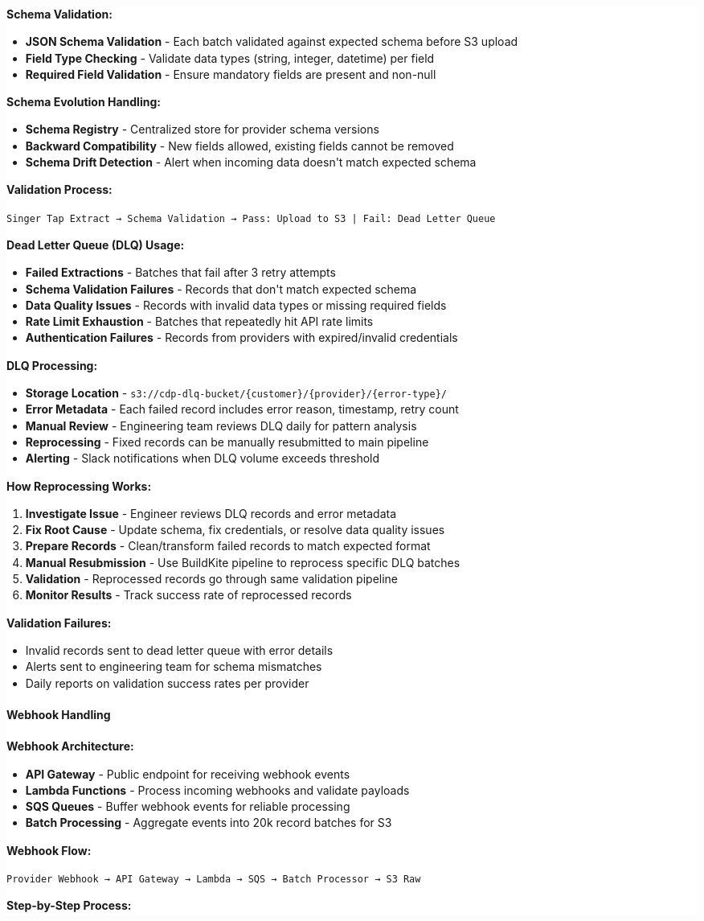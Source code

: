 **Schema Validation:**
- **JSON Schema Validation** - Each batch validated against expected schema before S3 upload
- **Field Type Checking** - Validate data types (string, integer, datetime) per field
- **Required Field Validation** - Ensure mandatory fields are present and non-null

**Schema Evolution Handling:**
- **Schema Registry** - Centralized store for provider schema versions
- **Backward Compatibility** - New fields allowed, existing fields cannot be removed
- **Schema Drift Detection** - Alert when incoming data doesn't match expected schema

**Validation Process:**
```
Singer Tap Extract → Schema Validation → Pass: Upload to S3 | Fail: Dead Letter Queue
```

**Dead Letter Queue (DLQ) Usage:**
- **Failed Extractions** - Batches that fail after 3 retry attempts
- **Schema Validation Failures** - Records that don't match expected schema
- **Data Quality Issues** - Records with invalid data types or missing required fields
- **Rate Limit Exhaustion** - Batches that repeatedly hit API rate limits
- **Authentication Failures** - Records from providers with expired/invalid credentials

**DLQ Processing:**
- **Storage Location** - `s3://cdp-dlq-bucket/{customer}/{provider}/{error-type}/`
- **Error Metadata** - Each failed record includes error reason, timestamp, retry count
- **Manual Review** - Engineering team reviews DLQ daily for pattern analysis
- **Reprocessing** - Fixed records can be manually resubmitted to main pipeline
- **Alerting** - Slack notifications when DLQ volume exceeds threshold

**How Reprocessing Works:**
1. **Investigate Issue** - Engineer reviews DLQ records and error metadata
2. **Fix Root Cause** - Update schema, fix credentials, or resolve data quality issues
3. **Prepare Records** - Clean/transform failed records to match expected format
4. **Manual Resubmission** - Use BuildKite pipeline to reprocess specific DLQ batches
5. **Validation** - Reprocessed records go through same validation pipeline
6. **Monitor Results** - Track success rate of reprocessed records

**Validation Failures:**
- Invalid records sent to dead letter queue with error details
- Alerts sent to engineering team for schema mismatches
- Daily reports on validation success rates per provider

#### Webhook Handling

**Webhook Architecture:**
- **API Gateway** - Public endpoint for receiving webhook events
- **Lambda Functions** - Process incoming webhooks and validate payloads
- **SQS Queues** - Buffer webhook events for reliable processing
- **Batch Processing** - Aggregate events into 20k record batches for S3

**Webhook Flow:**
```
Provider Webhook → API Gateway → Lambda → SQS → Batch Processor → S3 Raw
```

**Step-by-Step Process:**
